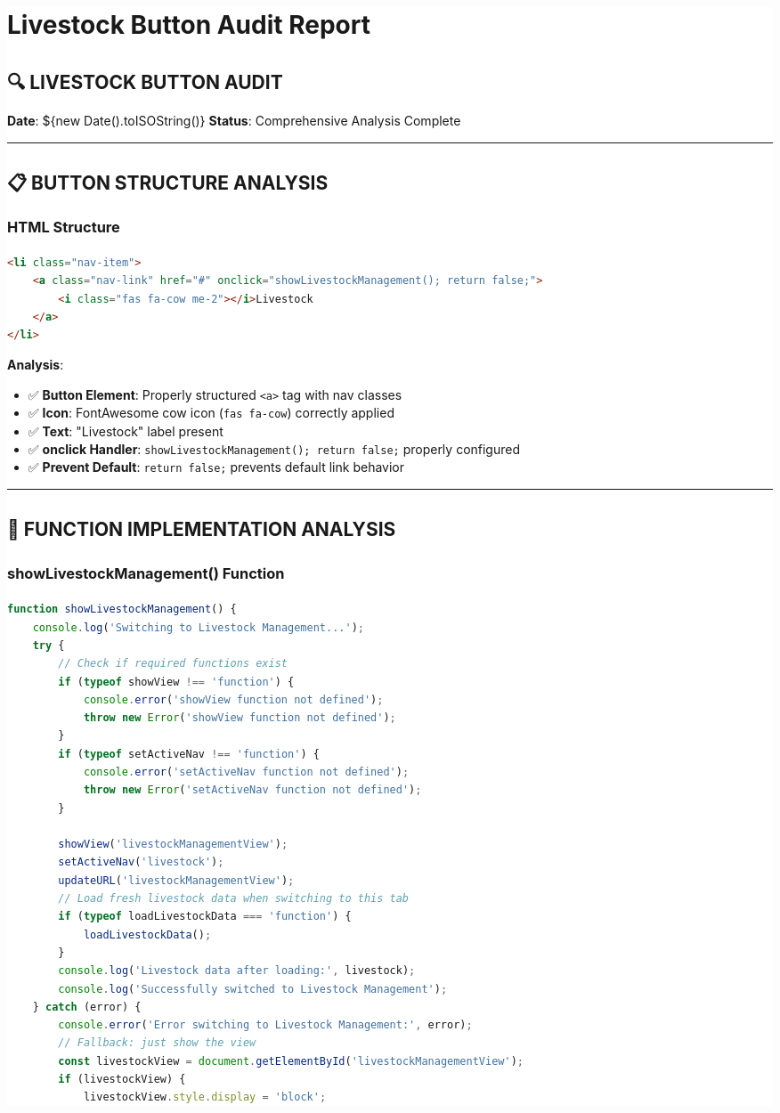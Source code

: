 # Livestock Button Audit Report

## 🔍 **LIVESTOCK BUTTON AUDIT**

**Date**: ${new Date().toISOString()}
**Status**: Comprehensive Analysis Complete

---

## 📋 **BUTTON STRUCTURE ANALYSIS**

### **HTML Structure**
```html
<li class="nav-item">
    <a class="nav-link" href="#" onclick="showLivestockManagement(); return false;">
        <i class="fas fa-cow me-2"></i>Livestock
    </a>
</li>
```

**Analysis**:
- ✅ **Button Element**: Properly structured `<a>` tag with nav classes
- ✅ **Icon**: FontAwesome cow icon (`fas fa-cow`) correctly applied
- ✅ **Text**: "Livestock" label present
- ✅ **onclick Handler**: `showLivestockManagement(); return false;` properly configured
- ✅ **Prevent Default**: `return false;` prevents default link behavior

---

## 🔧 **FUNCTION IMPLEMENTATION ANALYSIS**

### **showLivestockManagement() Function**
```javascript
function showLivestockManagement() {
    console.log('Switching to Livestock Management...');
    try {
        // Check if required functions exist
        if (typeof showView !== 'function') {
            console.error('showView function not defined');
            throw new Error('showView function not defined');
        }
        if (typeof setActiveNav !== 'function') {
            console.error('setActiveNav function not defined');
            throw new Error('setActiveNav function not defined');
        }
        
        showView('livestockManagementView');
        setActiveNav('livestock');
        updateURL('livestockManagementView');
        // Load fresh livestock data when switching to this tab
        if (typeof loadLivestockData === 'function') {
            loadLivestockData();
        }
        console.log('Livestock data after loading:', livestock);
        console.log('Successfully switched to Livestock Management');
    } catch (error) {
        console.error('Error switching to Livestock Management:', error);
        // Fallback: just show the view
        const livestockView = document.getElementById('livestockManagementView');
        if (livestockView) {
            livestockView.style.display = 'block';
```